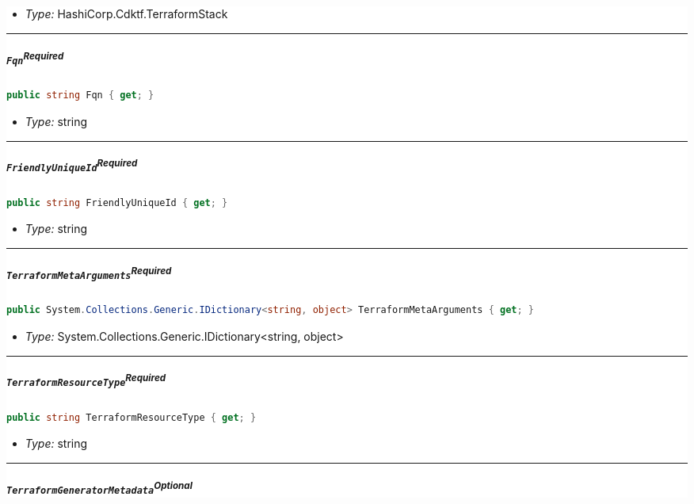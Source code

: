 - *Type:* HashiCorp.Cdktf.TerraformStack

---

##### `Fqn`<sup>Required</sup> <a name="Fqn" id="@cdktf/provider-nomad.dataNomadAclPolicy.DataNomadAclPolicy.property.fqn"></a>

```csharp
public string Fqn { get; }
```

- *Type:* string

---

##### `FriendlyUniqueId`<sup>Required</sup> <a name="FriendlyUniqueId" id="@cdktf/provider-nomad.dataNomadAclPolicy.DataNomadAclPolicy.property.friendlyUniqueId"></a>

```csharp
public string FriendlyUniqueId { get; }
```

- *Type:* string

---

##### `TerraformMetaArguments`<sup>Required</sup> <a name="TerraformMetaArguments" id="@cdktf/provider-nomad.dataNomadAclPolicy.DataNomadAclPolicy.property.terraformMetaArguments"></a>

```csharp
public System.Collections.Generic.IDictionary<string, object> TerraformMetaArguments { get; }
```

- *Type:* System.Collections.Generic.IDictionary<string, object>

---

##### `TerraformResourceType`<sup>Required</sup> <a name="TerraformResourceType" id="@cdktf/provider-nomad.dataNomadAclPolicy.DataNomadAclPolicy.property.terraformResourceType"></a>

```csharp
public string TerraformResourceType { get; }
```

- *Type:* string

---

##### `TerraformGeneratorMetadata`<sup>Optional</sup> <a name="TerraformGeneratorMetadata" id="@cdktf/provider-nomad.dataNomadAclPolicy.DataNomadAclPolicy.property.terraformGeneratorMetadata"></a>
